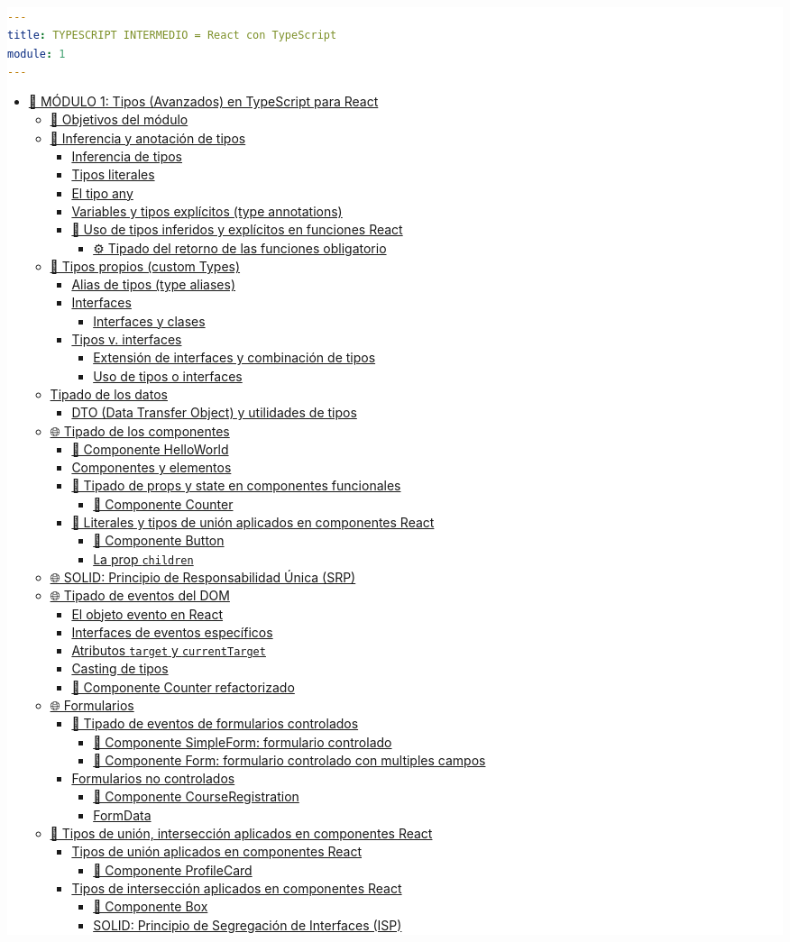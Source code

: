 ```yaml
---
title: TYPESCRIPT INTERMEDIO = React con TypeScript
module: 1
---
```


- [🧩 MÓDULO 1: Tipos (Avanzados) en TypeScript para React](#-módulo-1-tipos-avanzados-en-typescript-para-react)
  - [🎯 Objetivos del módulo](#-objetivos-del-módulo)
  - [🧠 Inferencia y anotación de tipos](#-inferencia-y-anotación-de-tipos)
    - [Inferencia de tipos](#inferencia-de-tipos)
    - [Tipos literales](#tipos-literales)
    - [El tipo any](#el-tipo-any)
    - [Variables y tipos explícitos (type annotations)](#variables-y-tipos-explícitos-type-annotations)
    - [📘 Uso de tipos inferidos y explícitos en funciones React](#-uso-de-tipos-inferidos-y-explícitos-en-funciones-react)
      - [⚙️ Tipado del retorno de las funciones obligatorio](#️-tipado-del-retorno-de-las-funciones-obligatorio)
  - [🧠 Tipos propios (custom Types)](#-tipos-propios-custom-types)
    - [Alias de tipos (type aliases)](#alias-de-tipos-type-aliases)
    - [Interfaces](#interfaces)
      - [Interfaces y clases](#interfaces-y-clases)
    - [Tipos v. interfaces](#tipos-v-interfaces)
      - [Extensión de interfaces y combinación de tipos](#extensión-de-interfaces-y-combinación-de-tipos)
      - [Uso de tipos o interfaces](#uso-de-tipos-o-interfaces)
  - [Tipado de los datos](#tipado-de-los-datos)
    - [DTO (Data Transfer Object) y utilidades de tipos](#dto-data-transfer-object-y-utilidades-de-tipos)
  - [🌐 Tipado de los componentes](#-tipado-de-los-componentes)
    - [🧿 Componente HelloWorld](#-componente-helloworld)
    - [Componentes y elementos](#componentes-y-elementos)
    - [📘 Tipado de props y state en componentes funcionales](#-tipado-de-props-y-state-en-componentes-funcionales)
      - [🧿 Componente Counter](#-componente-counter)
    - [📘 Literales y tipos de unión aplicados en componentes React](#-literales-y-tipos-de-unión-aplicados-en-componentes-react)
      - [🧿 Componente Button](#-componente-button)
      - [La prop `children`](#la-prop-children)
  - [🌐 SOLID: Principio de Responsabilidad Única (SRP)](#-solid-principio-de-responsabilidad-única-srp)
  - [🌐 Tipado de eventos del DOM](#-tipado-de-eventos-del-dom)
    - [El objeto evento en React](#el-objeto-evento-en-react)
    - [Interfaces de eventos específicos](#interfaces-de-eventos-específicos)
    - [Atributos `target` y `currentTarget`](#atributos-target-y-currenttarget)
    - [Casting de tipos](#casting-de-tipos)
    - [🧿 Componente Counter refactorizado](#-componente-counter-refactorizado)
  - [🌐 Formularios](#-formularios)
    - [📘 Tipado de eventos de formularios controlados](#-tipado-de-eventos-de-formularios-controlados)
      - [🧿 Componente SimpleForm: formulario controlado](#-componente-simpleform-formulario-controlado)
      - [🧿 Componente Form: formulario controlado con multiples campos](#-componente-form-formulario-controlado-con-multiples-campos)
    - [Formularios no controlados](#formularios-no-controlados)
      - [🧿 Componente CourseRegistration](#-componente-courseregistration)
      - [FormData](#formdata)
  - [📘 Tipos de unión, intersección aplicados en componentes React](#-tipos-de-unión-intersección-aplicados-en-componentes-react)
    - [Tipos de unión aplicados en componentes React](#tipos-de-unión-aplicados-en-componentes-react)
      - [🧿 Componente ProfileCard](#-componente-profilecard)
    - [Tipos de intersección aplicados en componentes React](#tipos-de-intersección-aplicados-en-componentes-react)
      - [🧿 Componente Box](#-componente-box)
      - [SOLID: Principio de Segregación de Interfaces (ISP)](#solid-principio-de-segregación-de-interfaces-isp)